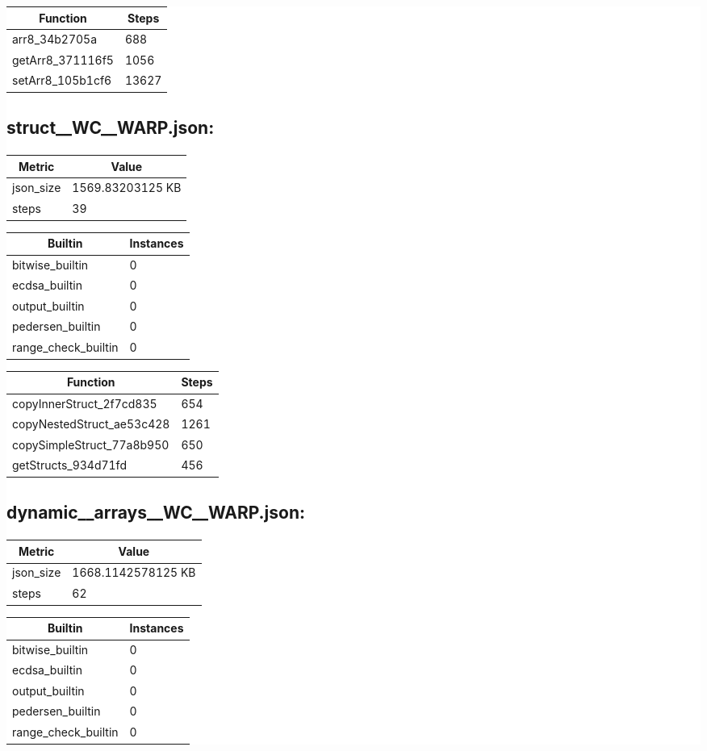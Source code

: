 | Function | Steps |
| ----------- | ----------- |
| arr8_34b2705a | 688 |
| getArr8_371116f5 | 1056 |
| setArr8_105b1cf6 | 13627 |

## struct__WC__WARP.json:

| Metric | Value |
| ----------- | ----------- |
| json_size | 1569.83203125 KB |
| steps | 39 |

| Builtin | Instances |
| ----------- | ----------- |
| bitwise_builtin | 0 |
| ecdsa_builtin | 0 |
| output_builtin | 0 |
| pedersen_builtin | 0 |
| range_check_builtin | 0 |

| Function | Steps |
| ----------- | ----------- |
| copyInnerStruct_2f7cd835 | 654 |
| copyNestedStruct_ae53c428 | 1261 |
| copySimpleStruct_77a8b950 | 650 |
| getStructs_934d71fd | 456 |

## dynamic__arrays__WC__WARP.json:

| Metric | Value |
| ----------- | ----------- |
| json_size | 1668.1142578125 KB |
| steps | 62 |

| Builtin | Instances |
| ----------- | ----------- |
| bitwise_builtin | 0 |
| ecdsa_builtin | 0 |
| output_builtin | 0 |
| pedersen_builtin | 0 |
| range_check_builtin | 0 |
